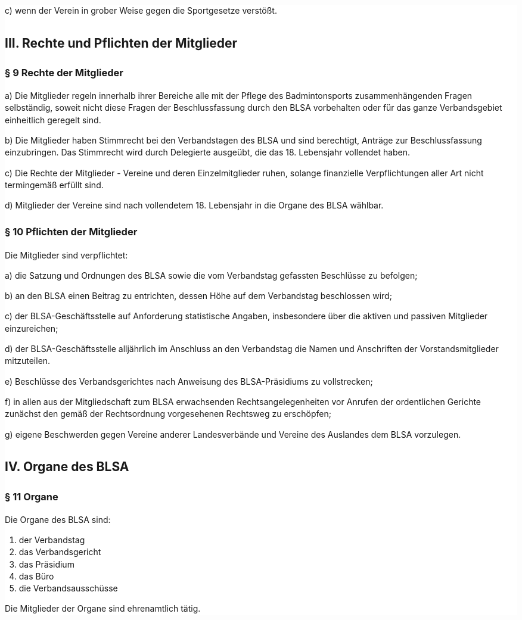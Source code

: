 c) wenn der Verein in grober Weise gegen die Sportgesetze verstößt.

## III. Rechte und Pflichten der Mitglieder

### § 9 Rechte der Mitglieder

a) Die Mitglieder regeln innerhalb ihrer Bereiche alle mit der Pflege des Badmintonsports zusammenhängenden Fragen selbständig, soweit nicht diese Fragen der Beschlussfassung durch den BLSA vorbehalten oder für das ganze Verbandsgebiet einheitlich geregelt sind.

b) Die Mitglieder haben Stimmrecht bei den Verbandstagen des BLSA und sind berechtigt, Anträge zur Beschlussfassung einzubringen. Das Stimmrecht wird durch Delegierte ausgeübt, die das 18. Lebensjahr vollendet haben.

c) Die Rechte der Mitglieder - Vereine und deren Einzelmitglieder ruhen, solange finanzielle Verpflichtungen aller Art nicht termingemäß erfüllt sind.

d) Mitglieder der Vereine sind nach vollendetem 18. Lebensjahr in die Organe des BLSA
wählbar.

### § 10 Pflichten der Mitglieder

Die Mitglieder sind verpflichtet:

a) die Satzung und Ordnungen des BLSA sowie die vom Verbandstag gefassten Beschlüsse zu befolgen;

b) an den BLSA einen Beitrag zu entrichten, dessen Höhe auf dem Verbandstag beschlossen wird;

c) der BLSA-Geschäftsstelle auf Anforderung statistische Angaben, insbesondere über die aktiven und passiven Mitglieder einzureichen;

d) der BLSA-Geschäftsstelle alljährlich im Anschluss an den Verbandstag die Namen und Anschriften der Vorstandsmitglieder mitzuteilen.

e) Beschlüsse des Verbandsgerichtes nach Anweisung des BLSA-Präsidiums zu vollstrecken;

f) in allen aus der Mitgliedschaft zum BLSA erwachsenden Rechtsangelegenheiten vor Anrufen der ordentlichen Gerichte zunächst den gemäß der Rechtsordnung vorgesehenen Rechtsweg zu erschöpfen;

g) eigene Beschwerden gegen Vereine anderer Landesverbände und Vereine des Auslandes dem BLSA vorzulegen.

## IV. Organe des BLSA

### § 11 Organe

Die Organe des BLSA sind:

1. der Verbandstag
1. das Verbandsgericht
1. das Präsidium
1. das Büro
1. die Verbandsausschüsse

Die Mitglieder der Organe sind ehrenamtlich tätig.
